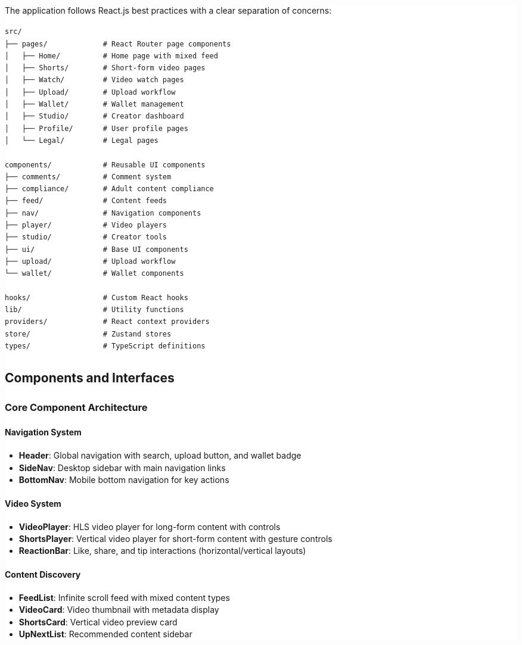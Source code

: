 The application follows React.js best practices with a clear separation of concerns:

```
src/
├── pages/             # React Router page components
│   ├── Home/          # Home page with mixed feed
│   ├── Shorts/        # Short-form video pages
│   ├── Watch/         # Video watch pages
│   ├── Upload/        # Upload workflow
│   ├── Wallet/        # Wallet management
│   ├── Studio/        # Creator dashboard
│   ├── Profile/       # User profile pages
│   └── Legal/         # Legal pages

components/            # Reusable UI components
├── comments/          # Comment system
├── compliance/        # Adult content compliance
├── feed/              # Content feeds
├── nav/               # Navigation components
├── player/            # Video players
├── studio/            # Creator tools
├── ui/                # Base UI components
├── upload/            # Upload workflow
└── wallet/            # Wallet components

hooks/                 # Custom React hooks
lib/                   # Utility functions
providers/             # React context providers
store/                 # Zustand stores
types/                 # TypeScript definitions
```

## Components and Interfaces

### Core Component Architecture

#### Navigation System
- **Header**: Global navigation with search, upload button, and wallet badge
- **SideNav**: Desktop sidebar with main navigation links
- **BottomNav**: Mobile bottom navigation for key actions

#### Video System
- **VideoPlayer**: HLS video player for long-form content with controls
- **ShortsPlayer**: Vertical video player for short-form content with gesture controls
- **ReactionBar**: Like, share, and tip interactions (horizontal/vertical layouts)

#### Content Discovery
- **FeedList**: Infinite scroll feed with mixed content types
- **VideoCard**: Video thumbnail with metadata display
- **ShortsCard**: Vertical video preview card
- **UpNextList**: Recommended content sidebar
